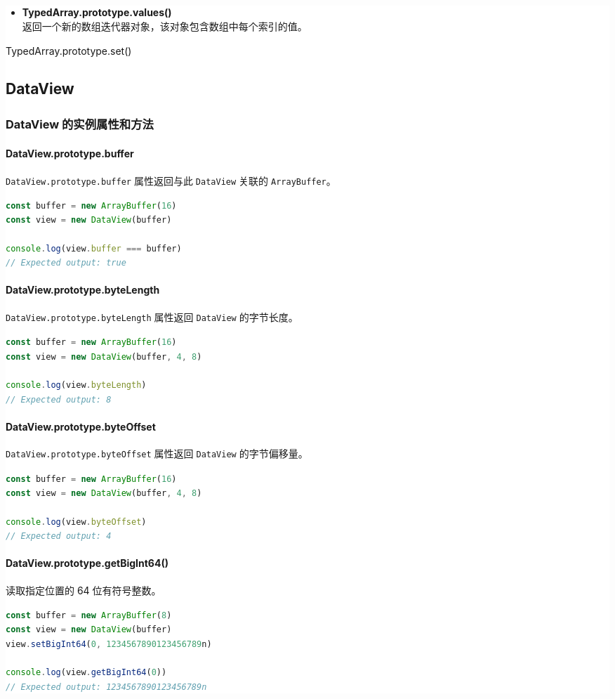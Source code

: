 - **TypedArray.prototype.values()**  
  返回一个新的数组迭代器对象，该对象包含数组中每个索引的值。

TypedArray.prototype.set()

## DataView

### DataView 的实例属性和方法

#### DataView.prototype.buffer

`DataView.prototype.buffer` 属性返回与此 `DataView` 关联的 `ArrayBuffer`。

```js
const buffer = new ArrayBuffer(16)
const view = new DataView(buffer)

console.log(view.buffer === buffer)
// Expected output: true
```

#### DataView.prototype.byteLength

`DataView.prototype.byteLength` 属性返回 `DataView` 的字节长度。

```js
const buffer = new ArrayBuffer(16)
const view = new DataView(buffer, 4, 8)

console.log(view.byteLength)
// Expected output: 8
```

#### DataView.prototype.byteOffset

`DataView.prototype.byteOffset` 属性返回 `DataView` 的字节偏移量。

```js
const buffer = new ArrayBuffer(16)
const view = new DataView(buffer, 4, 8)

console.log(view.byteOffset)
// Expected output: 4
```

#### DataView.prototype.getBigInt64()

读取指定位置的 64 位有符号整数。

```js
const buffer = new ArrayBuffer(8)
const view = new DataView(buffer)
view.setBigInt64(0, 1234567890123456789n)

console.log(view.getBigInt64(0))
// Expected output: 1234567890123456789n
```
